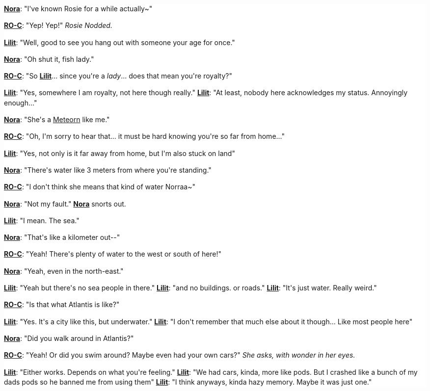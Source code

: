 **[Nora](SubIndexes/Characters/Nora.md)**: "I've known Rosie for a while actually~"

**[RO-C](SubIndexes/Characters/RO-C.md)**: "Yep! Yep!" *Rosie Nodded.*

**[Lilit](SubIndexes/Characters/Lilit.md)**: "Well, good to see you hang out with someone your age for once."

**[Nora](SubIndexes/Characters/Nora.md)**: "Oh shut it, fish lady."

**[RO-C](SubIndexes/Characters/RO-C.md)**: "So **[Lilit](SubIndexes/Characters/Lilit.md)**... since you're a *lady*... does that mean you're royalty?"

**[Lilit](SubIndexes/Characters/Lilit.md)**: "Yes, somewhere I am royalty, not here though really."
**[Lilit](SubIndexes/Characters/Lilit.md)**: "At least, nobody here acknowledges my status. Annoyingly enough..."

**[Nora](SubIndexes/Characters/Nora.md)**: "She's a [Meteorn](SubIndexes/Concepts/Meteorns.md) like me."

**[RO-C](SubIndexes/Characters/RO-C.md)**: "Oh, I'm sorry to hear that... it must be hard knowing you're so far from home..."

**[Lilit](SubIndexes/Characters/Lilit.md)**: "Yes, not only is it far away from home, but I'm also stuck on land"

**[Nora](SubIndexes/Characters/Nora.md)**: "There's water like 3 meters from where you're standing."

**[RO-C](SubIndexes/Characters/RO-C.md)**: "I don't think she means that kind of water Norraa~"

**[Nora](SubIndexes/Characters/Nora.md)**: "Not my fault." **[Nora](SubIndexes/Characters/Nora.md)** snorts out.

**[Lilit](SubIndexes/Characters/Lilit.md)**: "I mean. The sea."

**[Nora](SubIndexes/Characters/Nora.md)**: "That's like a kilometer out--"

**[RO-C](SubIndexes/Characters/RO-C.md)**: "Yeah! There's plenty of water to the west or south of here!"

**[Nora](SubIndexes/Characters/Nora.md)**: "Yeah, even in the north-east."

**[Lilit](SubIndexes/Characters/Lilit.md)**: "Yeah but there's no sea people in there."
**[Lilit](SubIndexes/Characters/Lilit.md)**: "and no buildings. or roads."
**[Lilit](SubIndexes/Characters/Lilit.md)**: "It's just water. Really weird."

**[RO-C](SubIndexes/Characters/RO-C.md)**: "Is that what Atlantis is like?"

**[Lilit](SubIndexes/Characters/Lilit.md)**: "Yes. It's a city like this, but underwater."
**[Lilit](SubIndexes/Characters/Lilit.md)**: "I don't remember that much else about it though... Like most people here"

**[Nora](SubIndexes/Characters/Nora.md)**: "Did you walk around in Atlantis?"

**[RO-C](SubIndexes/Characters/RO-C.md)**: "Yeah! Or did you swim around? Maybe even had your own cars?" *She asks, with wonder in her eyes.*

**[Lilit](SubIndexes/Characters/Lilit.md)**: "Either works. Depends on what you're feeling."
**[Lilit](SubIndexes/Characters/Lilit.md)**: "We had cars, kinda, more like pods. But I crashed like a bunch of my dads pods so he banned me from using them"
**[Lilit](SubIndexes/Characters/Lilit.md)**: "I think anyways, kinda hazy memory. Maybe it was just one."
